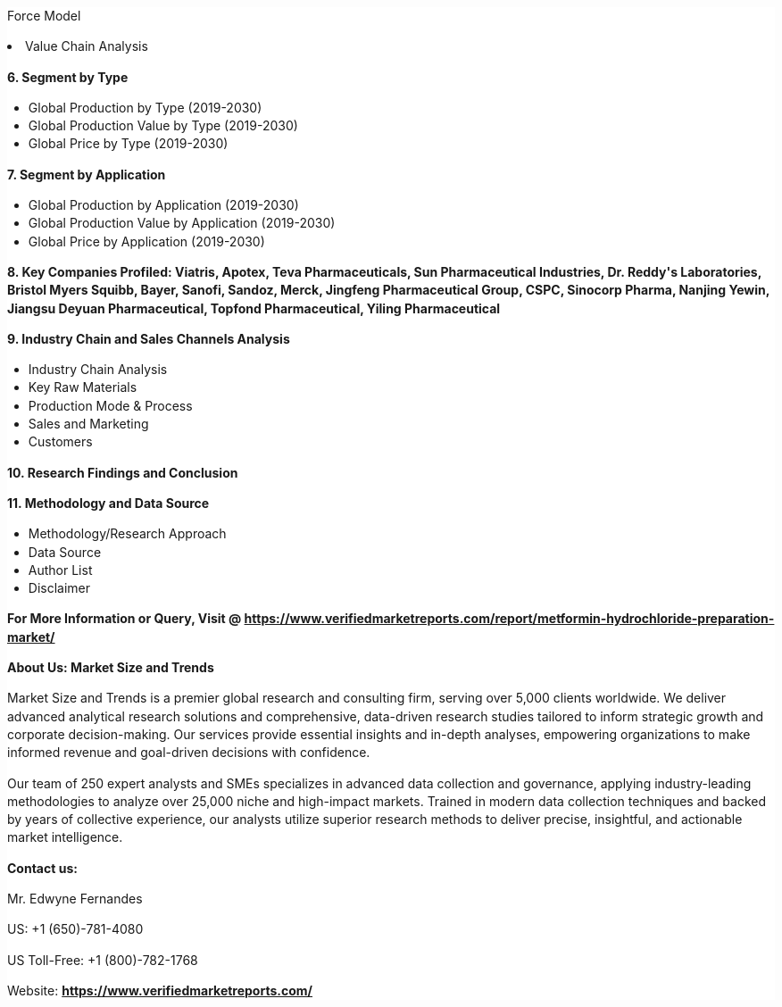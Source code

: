Force Model</li><li>Value Chain Analysis&nbsp;</li></ul><p><strong>6. Segment by Type</strong></p><ul><li>Global Production by Type (2019-2030)</li><li>Global Production Value by Type (2019-2030)</li><li>Global Price by Type (2019-2030)</li></ul><p><strong>7. Segment by Application</strong></p><ul><li>Global Production by Application (2019-2030)</li><li>Global Production Value by Application (2019-2030)</li><li>Global Price by Application (2019-2030)</li></ul><p><strong>8. Key Companies Profiled: Viatris, Apotex, Teva Pharmaceuticals, Sun Pharmaceutical Industries, Dr. Reddy's Laboratories, Bristol Myers Squibb, Bayer, Sanofi, Sandoz, Merck, Jingfeng Pharmaceutical Group, CSPC, Sinocorp Pharma, Nanjing Yewin, Jiangsu Deyuan Pharmaceutical, Topfond Pharmaceutical, Yiling Pharmaceutical</strong></p><p><strong>9. Industry Chain and Sales Channels Analysis</strong></p><ul><li>Industry Chain Analysis</li><li>Key Raw Materials</li><li>Production Mode &amp; Process</li><li>Sales and Marketing</li><li>Customers</li></ul><p><strong>10. Research Findings and Conclusion</strong></p><p><strong>11. Methodology and Data Source</strong></p><ul><li>Methodology/Research Approach</li><li>Data Source</li><li>Author List</li><li>Disclaimer</li></ul></p><p><strong>For More Information or Query, Visit @ <a href="https://www.verifiedmarketreports.com/report/metformin-hydrochloride-preparation-market/">https://www.verifiedmarketreports.com/report/metformin-hydrochloride-preparation-market/</a></strong></p><p><strong>About Us: Market Size and Trends</strong></p><p>Market Size and Trends is a premier global research and consulting firm, serving over 5,000 clients worldwide. We deliver advanced analytical research solutions and comprehensive, data-driven research studies tailored to inform strategic growth and corporate decision-making. Our services provide essential insights and in-depth analyses, empowering organizations to make informed revenue and goal-driven decisions with confidence.</p><p>Our team of 250 expert analysts and SMEs specializes in advanced data collection and governance, applying industry-leading methodologies to analyze over 25,000 niche and high-impact markets. Trained in modern data collection techniques and backed by years of collective experience, our analysts utilize superior research methods to deliver precise, insightful, and actionable market intelligence.</p><p><strong>Contact us:</strong></p><p>Mr. Edwyne Fernandes</p><p>US: +1 (650)-781-4080</p><p>US Toll-Free: +1 (800)-782-1768</p><p>Website: <strong><a href="https://www.verifiedmarketreports.com/">https://www.verifiedmarketreports.com/</a></strong></p>
